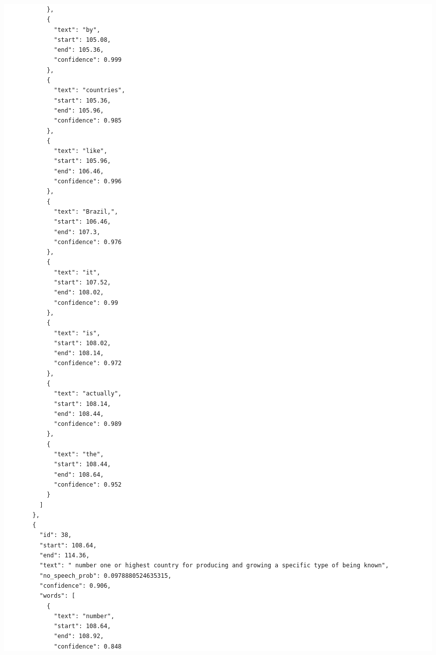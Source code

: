                 },
                {
                  "text": "by",
                  "start": 105.08,
                  "end": 105.36,
                  "confidence": 0.999
                },
                {
                  "text": "countries",
                  "start": 105.36,
                  "end": 105.96,
                  "confidence": 0.985
                },
                {
                  "text": "like",
                  "start": 105.96,
                  "end": 106.46,
                  "confidence": 0.996
                },
                {
                  "text": "Brazil,",
                  "start": 106.46,
                  "end": 107.3,
                  "confidence": 0.976
                },
                {
                  "text": "it",
                  "start": 107.52,
                  "end": 108.02,
                  "confidence": 0.99
                },
                {
                  "text": "is",
                  "start": 108.02,
                  "end": 108.14,
                  "confidence": 0.972
                },
                {
                  "text": "actually",
                  "start": 108.14,
                  "end": 108.44,
                  "confidence": 0.989
                },
                {
                  "text": "the",
                  "start": 108.44,
                  "end": 108.64,
                  "confidence": 0.952
                }
              ]
            },
            {
              "id": 38,
              "start": 108.64,
              "end": 114.36,
              "text": " number one or highest country for producing and growing a specific type of being known",
              "no_speech_prob": 0.0978880524635315,
              "confidence": 0.906,
              "words": [
                {
                  "text": "number",
                  "start": 108.64,
                  "end": 108.92,
                  "confidence": 0.848
